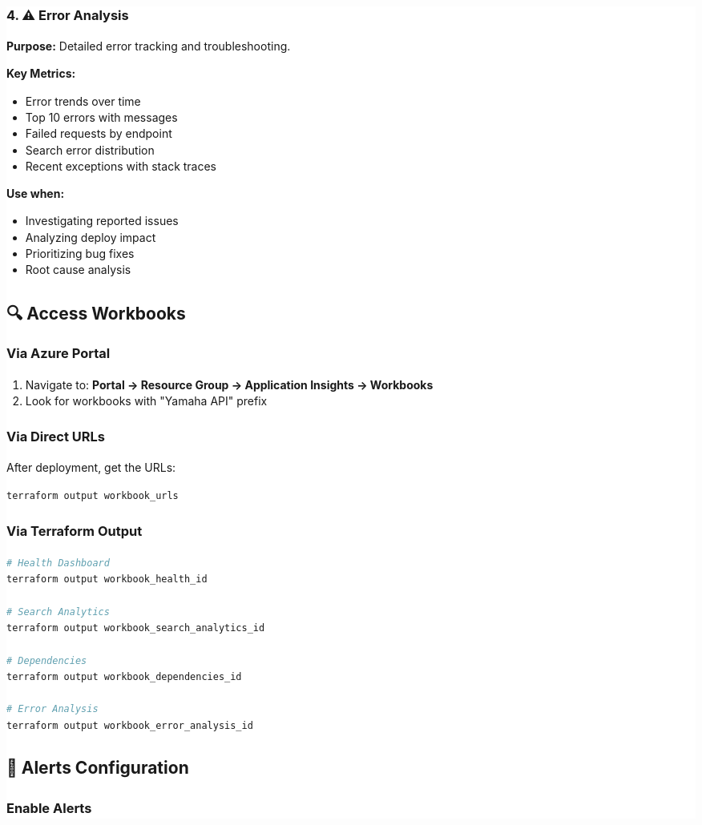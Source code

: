 
### 4. ⚠️ Error Analysis

**Purpose:** Detailed error tracking and troubleshooting.

**Key Metrics:**
- Error trends over time
- Top 10 errors with messages
- Failed requests by endpoint
- Search error distribution
- Recent exceptions with stack traces

**Use when:**
- Investigating reported issues
- Analyzing deploy impact
- Prioritizing bug fixes
- Root cause analysis

## 🔍 Access Workbooks

### Via Azure Portal

1. Navigate to: **Portal → Resource Group → Application Insights → Workbooks**
2. Look for workbooks with "Yamaha API" prefix

### Via Direct URLs

After deployment, get the URLs:
```bash
terraform output workbook_urls
```

### Via Terraform Output

```bash
# Health Dashboard
terraform output workbook_health_id

# Search Analytics
terraform output workbook_search_analytics_id

# Dependencies
terraform output workbook_dependencies_id

# Error Analysis
terraform output workbook_error_analysis_id
```

## 🔔 Alerts Configuration

### Enable Alerts
